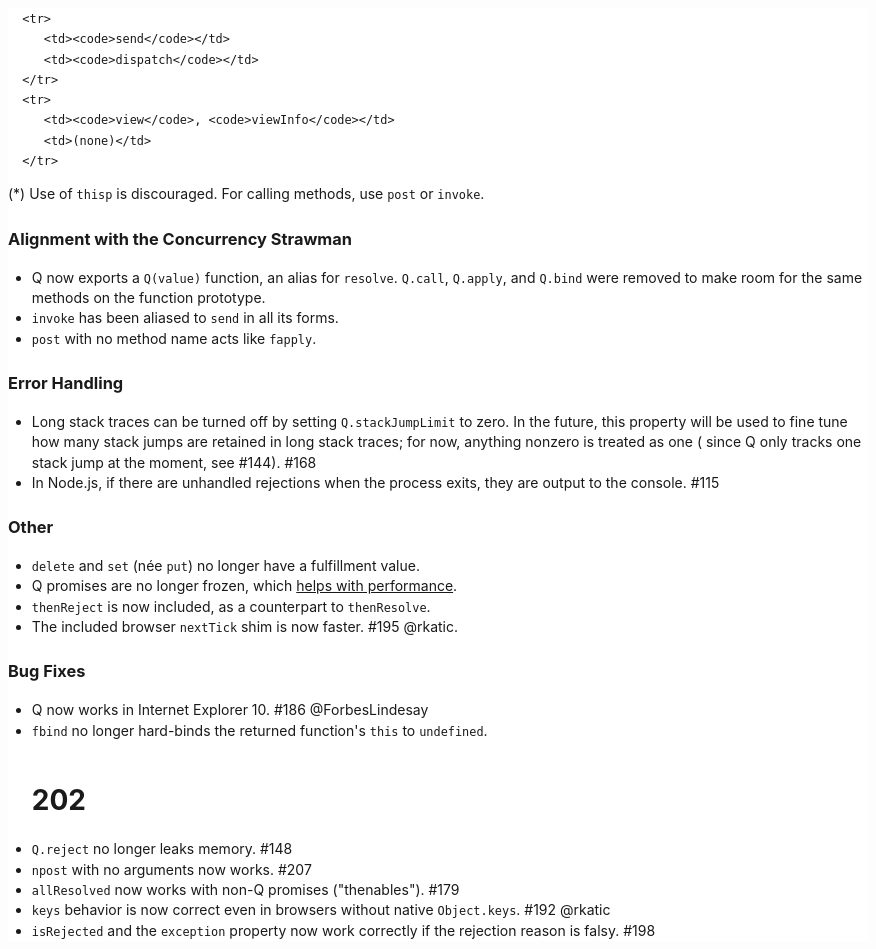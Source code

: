      <tr>
         <td><code>send</code></td>
         <td><code>dispatch</code></td>
      </tr>
      <tr>
         <td><code>view</code>, <code>viewInfo</code></td>
         <td>(none)</td>
      </tr>
   </tbody>
</table>


(*) Use of ``thisp`` is discouraged. For calling methods, use ``post`` or
``invoke``.

### Alignment with the Concurrency Strawman

- Q now exports a `Q(value)` function, an alias for `resolve`.
  `Q.call`, `Q.apply`, and `Q.bind` were removed to make room for the same methods on the function prototype.
- `invoke` has been aliased to `send` in all its forms.
- `post` with no method name acts like `fapply`.

### Error Handling

- Long stack traces can be turned off by setting `Q.stackJumpLimit` to zero. In the future, this property will be used
  to fine tune how many stack jumps are retained in long stack traces; for now, anything nonzero is treated as one (
  since Q only tracks one stack jump at the moment, see #144). #168
- In Node.js, if there are unhandled rejections when the process exits, they are output to the console. #115

### Other

- `delete` and `set` (née `put`) no longer have a fulfillment value.
- Q promises are no longer frozen, which
  [helps with performance](http://code.google.com/p/v8/issues/detail?id=1858).
- `thenReject` is now included, as a counterpart to `thenResolve`.
- The included browser `nextTick` shim is now faster. #195 @rkatic.

### Bug Fixes

- Q now works in Internet Explorer 10. #186 @ForbesLindesay
- `fbind` no longer hard-binds the returned function's `this` to `undefined`.
  # 202
- `Q.reject` no longer leaks memory. #148
- `npost` with no arguments now works. #207
- `allResolved` now works with non-Q promises ("thenables"). #179
- `keys` behavior is now correct even in browsers without native
  `Object.keys`. #192 @rkatic
- `isRejected` and the `exception` property now work correctly if the rejection reason is falsy. #198
